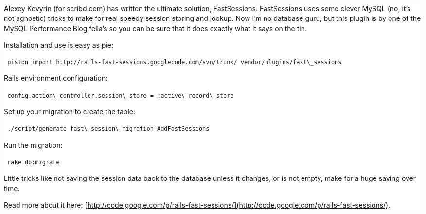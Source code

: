 Alexey Kovyrin (for [scribd.com](http://scribd.com)) has written the ultimate solution, [FastSessions](http://code.google.com/p/rails-fast-sessions/). [FastSessions](http://code.google.com/p/rails-fast-sessions/) uses some clever MySQL (no, it’s not agnostic) tricks to make for real speedy session storing and lookup. Now I’m no database guru, but this plugin is by one of the [MySQL Performance Blog](http://www.mysqlperformanceblog.com/) fella’s so you can be sure that it does exactly what it says on the tin.

Installation and use is easy as pie:

     piston import http://rails-fast-sessions.googlecode.com/svn/trunk/ vendor/plugins/fast\_sessions

Rails environment configuration:

     config.action\_controller.session\_store = :active\_record\_store

Set up your migration to create the table:

     ./script/generate fast\_session\_migration AddFastSessions

Run the migration:

     rake db:migrate

Little tricks like not saving the session data back to the database unless it changes, or is not empty, make for a huge saving over time.

Read more about it here: [http://code.google.com/p/rails-fast-sessions/](http://code.google.com/p/rails-fast-sessions/).